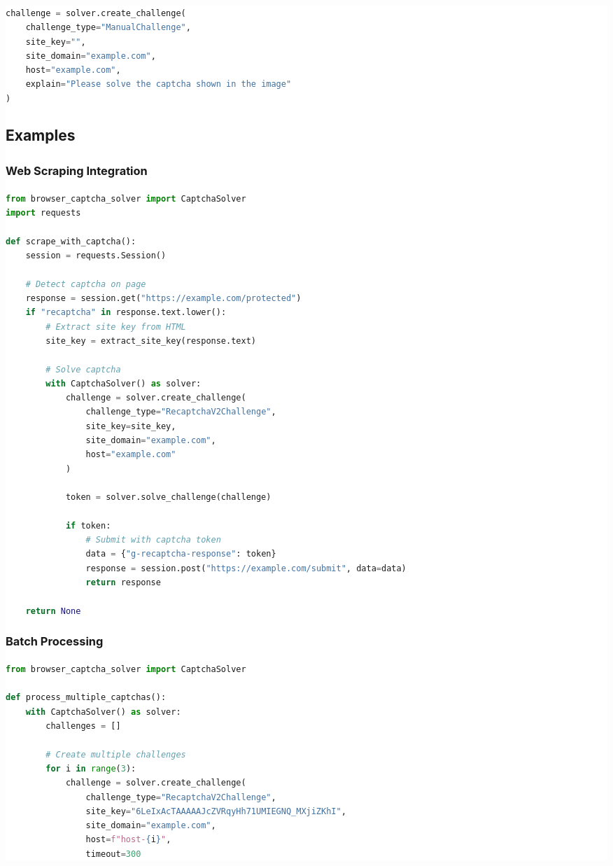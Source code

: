 ```python
challenge = solver.create_challenge(
    challenge_type="ManualChallenge",
    site_key="",
    site_domain="example.com", 
    host="example.com",
    explain="Please solve the captcha shown in the image"
)
```

## Examples

### Web Scraping Integration

```python
from browser_captcha_solver import CaptchaSolver
import requests

def scrape_with_captcha():
    session = requests.Session()
    
    # Detect captcha on page
    response = session.get("https://example.com/protected")
    if "recaptcha" in response.text.lower():
        # Extract site key from HTML
        site_key = extract_site_key(response.text)
        
        # Solve captcha
        with CaptchaSolver() as solver:
            challenge = solver.create_challenge(
                challenge_type="RecaptchaV2Challenge",
                site_key=site_key,
                site_domain="example.com",
                host="example.com"
            )
            
            token = solver.solve_challenge(challenge)
            
            if token:
                # Submit with captcha token
                data = {"g-recaptcha-response": token}
                response = session.post("https://example.com/submit", data=data)
                return response
    
    return None
```

### Batch Processing

```python
from browser_captcha_solver import CaptchaSolver

def process_multiple_captchas():
    with CaptchaSolver() as solver:
        challenges = []
        
        # Create multiple challenges
        for i in range(3):
            challenge = solver.create_challenge(
                challenge_type="RecaptchaV2Challenge",
                site_key="6LeIxAcTAAAAAJcZVRqyHh71UMIEGNQ_MXjiZKhI",
                site_domain="example.com",
                host=f"host-{i}",
                timeout=300
```